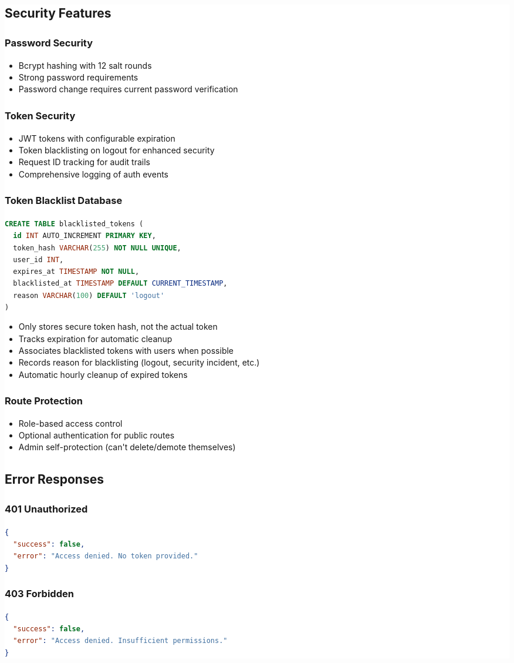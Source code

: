 ## Security Features

### Password Security
- Bcrypt hashing with 12 salt rounds
- Strong password requirements
- Password change requires current password verification

### Token Security
- JWT tokens with configurable expiration
- Token blacklisting on logout for enhanced security
- Request ID tracking for audit trails
- Comprehensive logging of auth events

### Token Blacklist Database
```sql
CREATE TABLE blacklisted_tokens (
  id INT AUTO_INCREMENT PRIMARY KEY,
  token_hash VARCHAR(255) NOT NULL UNIQUE,
  user_id INT,
  expires_at TIMESTAMP NOT NULL,
  blacklisted_at TIMESTAMP DEFAULT CURRENT_TIMESTAMP,
  reason VARCHAR(100) DEFAULT 'logout'
)
```
- Only stores secure token hash, not the actual token
- Tracks expiration for automatic cleanup
- Associates blacklisted tokens with users when possible
- Records reason for blacklisting (logout, security incident, etc.)
- Automatic hourly cleanup of expired tokens

### Route Protection
- Role-based access control
- Optional authentication for public routes
- Admin self-protection (can't delete/demote themselves)

## Error Responses

### 401 Unauthorized
```json
{
  "success": false,
  "error": "Access denied. No token provided."
}
```

### 403 Forbidden
```json
{
  "success": false,
  "error": "Access denied. Insufficient permissions."
}
```
